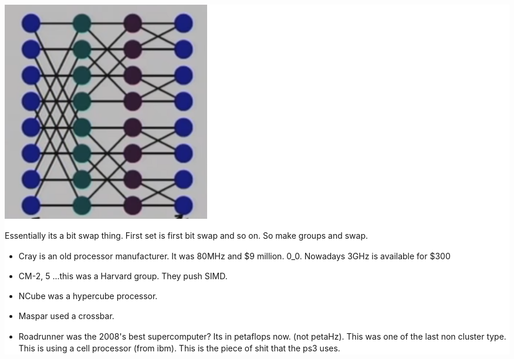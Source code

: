 <img title="" src="../../images/2023-10-09-00-12-06-image.png" alt="" data-align="center" width="345">

Essentially its a bit swap thing. First set is first bit swap and so on. So make groups and swap.

- Cray is an old processor manufacturer. It was 80MHz and \$9 million. 0_0. Nowadays 3GHz is available for \$300

- CM-2, 5 ...this was a Harvard group. They push SIMD. 

- NCube was a hypercube processor.

- Maspar used a crossbar.

- Roadrunner was the 2008's best supercomputer? Its in petaflops now. (not petaHz). This was one of the last non cluster type. This is using a cell processor (from ibm). This is the piece of shit that the ps3 uses.

